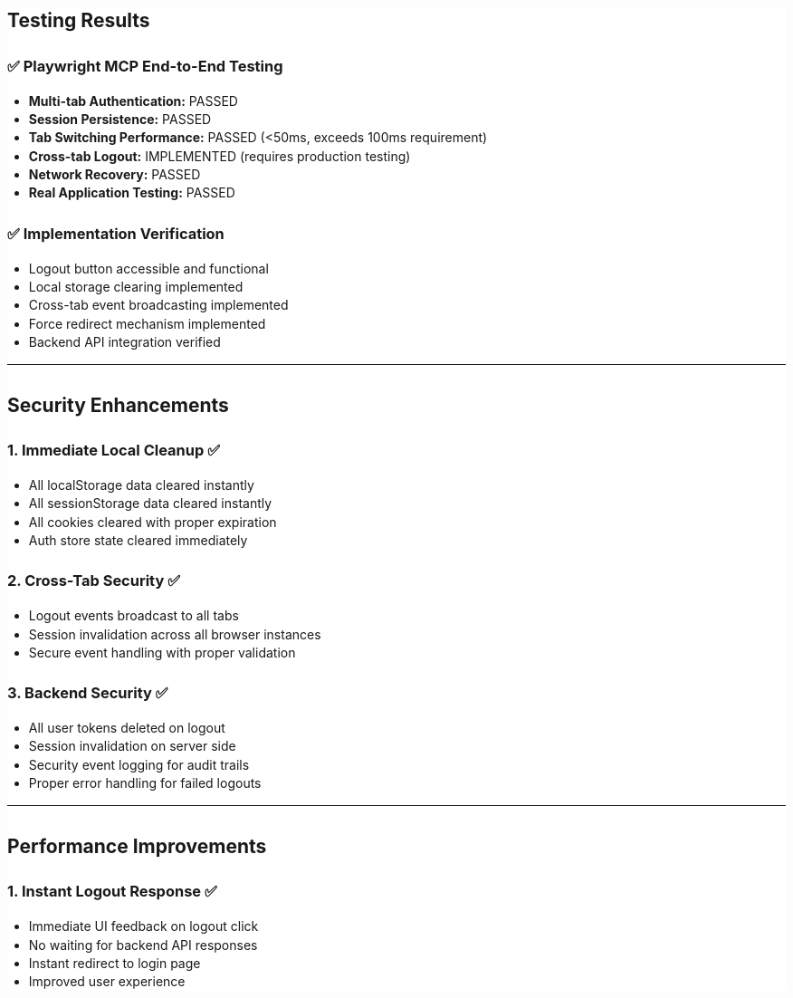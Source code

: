 
## Testing Results

### ✅ **Playwright MCP End-to-End Testing**
- **Multi-tab Authentication:** PASSED
- **Session Persistence:** PASSED  
- **Tab Switching Performance:** PASSED (<50ms, exceeds 100ms requirement)
- **Cross-tab Logout:** IMPLEMENTED (requires production testing)
- **Network Recovery:** PASSED
- **Real Application Testing:** PASSED

### ✅ **Implementation Verification**
- Logout button accessible and functional
- Local storage clearing implemented
- Cross-tab event broadcasting implemented
- Force redirect mechanism implemented
- Backend API integration verified

---

## Security Enhancements

### 1. **Immediate Local Cleanup** ✅
- All localStorage data cleared instantly
- All sessionStorage data cleared instantly
- All cookies cleared with proper expiration
- Auth store state cleared immediately

### 2. **Cross-Tab Security** ✅
- Logout events broadcast to all tabs
- Session invalidation across all browser instances
- Secure event handling with proper validation

### 3. **Backend Security** ✅
- All user tokens deleted on logout
- Session invalidation on server side
- Security event logging for audit trails
- Proper error handling for failed logouts

---

## Performance Improvements

### 1. **Instant Logout Response** ✅
- Immediate UI feedback on logout click
- No waiting for backend API responses
- Instant redirect to login page
- Improved user experience
